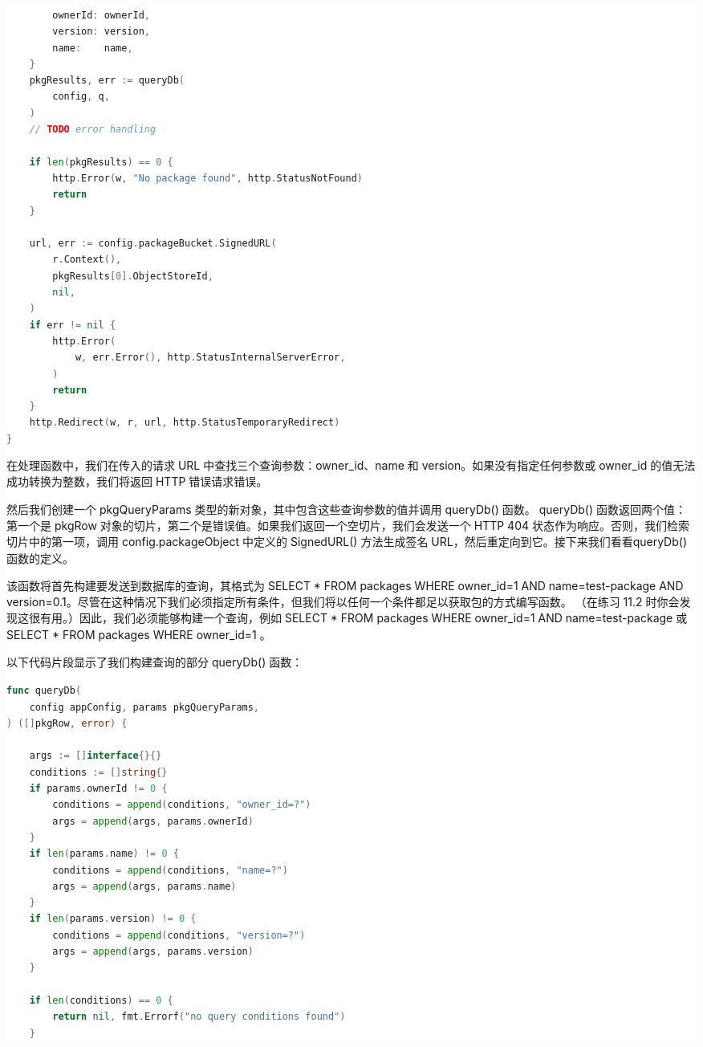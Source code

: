 ```go
        ownerId: ownerId,
        version: version,
        name:    name,
    }
    pkgResults, err := queryDb(
        config, q,
    )
    // TODO error handling

    if len(pkgResults) == 0 {
        http.Error(w, "No package found", http.StatusNotFound)
        return
    }

    url, err := config.packageBucket.SignedURL(
        r.Context(),
        pkgResults[0].ObjectStoreId,
        nil,
    )
    if err != nil {
        http.Error(
            w, err.Error(), http.StatusInternalServerError,
        )
        return
    }
    http.Redirect(w, r, url, http.StatusTemporaryRedirect)
}
```

在处理函数中，我们在传入的请求 URL 中查找三个查询参数：owner_id、name 和 version。如果没有指定任何参数或 owner_id 的值无法成功转换为整数，我们将返回 HTTP 错误请求错误。

然后我们创建一个 pkgQueryParams 类型的新对象，其中包含这些查询参数的值并调用 queryDb() 函数。 queryDb() 函数返回两个值：第一个是 pkgRow 对象的切片，第二个是错误值。如果我们返回一个空切片，我们会发送一个 HTTP 404 状态作为响应。否则，我们检索切片中的第一项，调用 config.packageObject 中定义的 SignedURL() 方法生成签名 URL，然后重定向到它。接下来我们看看queryDb()函数的定义。

该函数将首先构建要发送到数据库的查询，其格式为 SELECT * FROM packages WHERE owner_id=1 AND name=test-package AND version=0.1。尽管在这种情况下我们必须指定所有条件，但我们将以任何一个条件都足以获取包的方式编写函数。 （在练习 11.2 时你会发现这很有用。）因此，我们必须能够构建一个查询，例如 SELECT * FROM packages WHERE owner_id=1 AND name=test-package 或 SELECT * FROM packages WHERE owner_id=1 。

以下代码片段显示了我们构建查询的部分 queryDb() 函数：

```go
func queryDb(
    config appConfig, params pkgQueryParams,
) ([]pkgRow, error) {

    args := []interface{}{}
    conditions := []string{}
    if params.ownerId != 0 {
        conditions = append(conditions, "owner_id=?")
        args = append(args, params.ownerId)
    }
    if len(params.name) != 0 {
        conditions = append(conditions, "name=?")
        args = append(args, params.name)
    }
    if len(params.version) != 0 {
        conditions = append(conditions, "version=?")
        args = append(args, params.version)
    }

    if len(conditions) == 0 {
        return nil, fmt.Errorf("no query conditions found")
    }
```